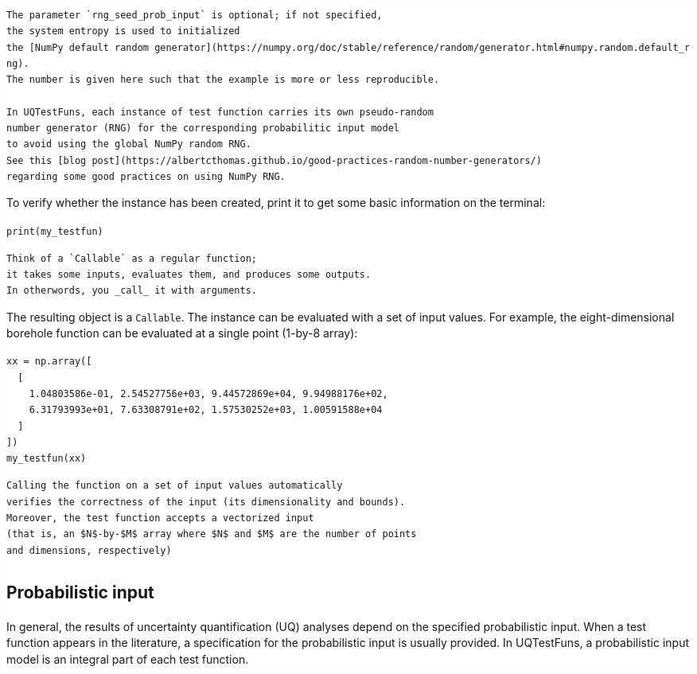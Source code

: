 ```{note}
The parameter `rng_seed_prob_input` is optional; if not specified,
the system entropy is used to initialized
the [NumPy default random generator](https://numpy.org/doc/stable/reference/random/generator.html#numpy.random.default_rng).
The number is given here such that the example is more or less reproducible.

In UQTestFuns, each instance of test function carries its own pseudo-random
number generator (RNG) for the corresponding probabilitic input model
to avoid using the global NumPy random RNG.
See this [blog post](https://albertcthomas.github.io/good-practices-random-number-generators/)
regarding some good practices on using NumPy RNG.
```

To verify whether the instance has been created,
print it to get some basic information on the terminal:

```{code-cell} ipython3
print(my_testfun)
```

```{margin}
Think of a `Callable` as a regular function;
it takes some inputs, evaluates them, and produces some outputs.
In otherwords, you _call_ it with arguments.
```

The resulting object is a `Callable`.
The instance can be evaluated with a set of input values.
For example, the eight-dimensional borehole function can be evaluated
at a single point (1-by-8 array):

```{code-cell} ipython3
xx = np.array([
  [
    1.04803586e-01, 2.54527756e+03, 9.44572869e+04, 9.94988176e+02,
    6.31793993e+01, 7.63308791e+02, 1.57530252e+03, 1.00591588e+04
  ]
])
my_testfun(xx)
```

```{note}
Calling the function on a set of input values automatically
verifies the correctness of the input (its dimensionality and bounds).
Moreover, the test function accepts a vectorized input
(that is, an $N$-by-$M$ array where $N$ and $M$ are the number of points
and dimensions, respectively)
```

## Probabilistic input

In general, the results of uncertainty quantification (UQ) analyses
depend on the specified probabilistic input.
When a test function appears in the literature,
a specification for the probabilistic input is usually provided.
In UQTestFuns, a probabilistic input model is an integral part
of each test function.
